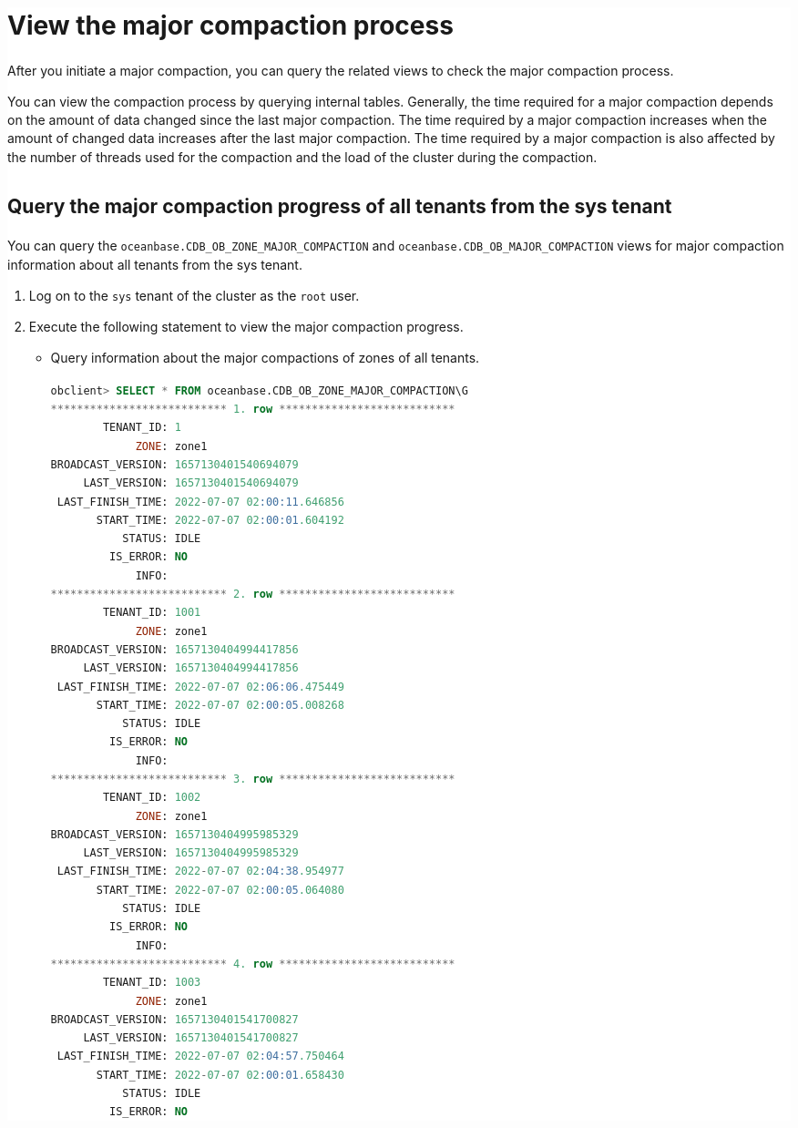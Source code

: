 # View the major compaction process

After you initiate a major compaction, you can query the related views to check the major compaction process.

You can view the compaction process by querying internal tables. Generally, the time required for a major compaction depends on the amount of data changed since the last major compaction. The time required by a major compaction increases when the amount of changed data increases after the last major compaction. The time required by a major compaction is also affected by the number of threads used for the compaction and the load of the cluster during the compaction.

## Query the major compaction progress of all tenants from the sys tenant

You can query the `oceanbase.CDB_OB_ZONE_MAJOR_COMPACTION` and `oceanbase.CDB_OB_MAJOR_COMPACTION` views for major compaction information about all tenants from the sys tenant.

1. Log on to the `sys` tenant of the cluster as the `root` user.

2. Execute the following statement to view the major compaction progress.

   * Query information about the major compactions of zones of all tenants.

      ```sql
      obclient> SELECT * FROM oceanbase.CDB_OB_ZONE_MAJOR_COMPACTION\G
      *************************** 1. row ***************************
              TENANT_ID: 1
                   ZONE: zone1
      BROADCAST_VERSION: 1657130401540694079
           LAST_VERSION: 1657130401540694079
       LAST_FINISH_TIME: 2022-07-07 02:00:11.646856
             START_TIME: 2022-07-07 02:00:01.604192
                 STATUS: IDLE
               IS_ERROR: NO
                   INFO:
      *************************** 2. row ***************************
              TENANT_ID: 1001
                   ZONE: zone1
      BROADCAST_VERSION: 1657130404994417856
           LAST_VERSION: 1657130404994417856
       LAST_FINISH_TIME: 2022-07-07 02:06:06.475449
             START_TIME: 2022-07-07 02:00:05.008268
                 STATUS: IDLE
               IS_ERROR: NO
                   INFO:
      *************************** 3. row ***************************
              TENANT_ID: 1002
                   ZONE: zone1
      BROADCAST_VERSION: 1657130404995985329
           LAST_VERSION: 1657130404995985329
       LAST_FINISH_TIME: 2022-07-07 02:04:38.954977
             START_TIME: 2022-07-07 02:00:05.064080
                 STATUS: IDLE
               IS_ERROR: NO
                   INFO:
      *************************** 4. row ***************************
              TENANT_ID: 1003
                   ZONE: zone1
      BROADCAST_VERSION: 1657130401541700827
           LAST_VERSION: 1657130401541700827
       LAST_FINISH_TIME: 2022-07-07 02:04:57.750464
             START_TIME: 2022-07-07 02:00:01.658430
                 STATUS: IDLE
               IS_ERROR: NO
